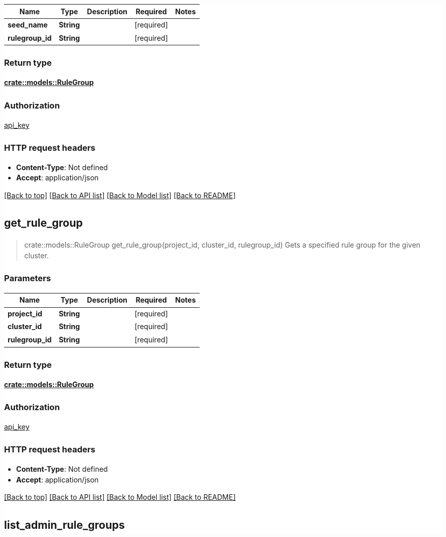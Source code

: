 
Name | Type | Description  | Required | Notes
------------- | ------------- | ------------- | ------------- | -------------
**seed_name** | **String** |  | [required] |
**rulegroup_id** | **String** |  | [required] |

### Return type

[**crate::models::RuleGroup**](RuleGroup.md)

### Authorization

[api_key](../README.md#api_key)

### HTTP request headers

- **Content-Type**: Not defined
- **Accept**: application/json

[[Back to top]](#) [[Back to API list]](../README.md#documentation-for-api-endpoints) [[Back to Model list]](../README.md#documentation-for-models) [[Back to README]](../README.md)


## get_rule_group

> crate::models::RuleGroup get_rule_group(project_id, cluster_id, rulegroup_id)
Gets a specified rule group for the given cluster.

### Parameters


Name | Type | Description  | Required | Notes
------------- | ------------- | ------------- | ------------- | -------------
**project_id** | **String** |  | [required] |
**cluster_id** | **String** |  | [required] |
**rulegroup_id** | **String** |  | [required] |

### Return type

[**crate::models::RuleGroup**](RuleGroup.md)

### Authorization

[api_key](../README.md#api_key)

### HTTP request headers

- **Content-Type**: Not defined
- **Accept**: application/json

[[Back to top]](#) [[Back to API list]](../README.md#documentation-for-api-endpoints) [[Back to Model list]](../README.md#documentation-for-models) [[Back to README]](../README.md)


## list_admin_rule_groups
